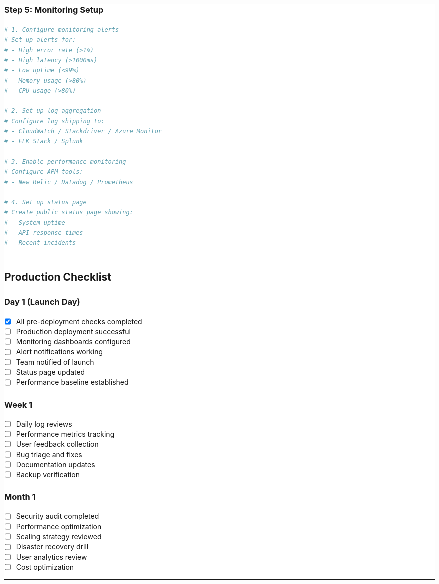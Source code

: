 ### Step 5: Monitoring Setup

```bash
# 1. Configure monitoring alerts
# Set up alerts for:
# - High error rate (>1%)
# - High latency (>1000ms)
# - Low uptime (<99%)
# - Memory usage (>80%)
# - CPU usage (>80%)

# 2. Set up log aggregation
# Configure log shipping to:
# - CloudWatch / Stackdriver / Azure Monitor
# - ELK Stack / Splunk

# 3. Enable performance monitoring
# Configure APM tools:
# - New Relic / Datadog / Prometheus

# 4. Set up status page
# Create public status page showing:
# - System uptime
# - API response times
# - Recent incidents
```

---

## Production Checklist

### Day 1 (Launch Day)
- [x] All pre-deployment checks completed
- [ ] Production deployment successful
- [ ] Monitoring dashboards configured
- [ ] Alert notifications working
- [ ] Team notified of launch
- [ ] Status page updated
- [ ] Performance baseline established

### Week 1
- [ ] Daily log reviews
- [ ] Performance metrics tracking
- [ ] User feedback collection
- [ ] Bug triage and fixes
- [ ] Documentation updates
- [ ] Backup verification

### Month 1
- [ ] Security audit completed
- [ ] Performance optimization
- [ ] Scaling strategy reviewed
- [ ] Disaster recovery drill
- [ ] User analytics review
- [ ] Cost optimization

---